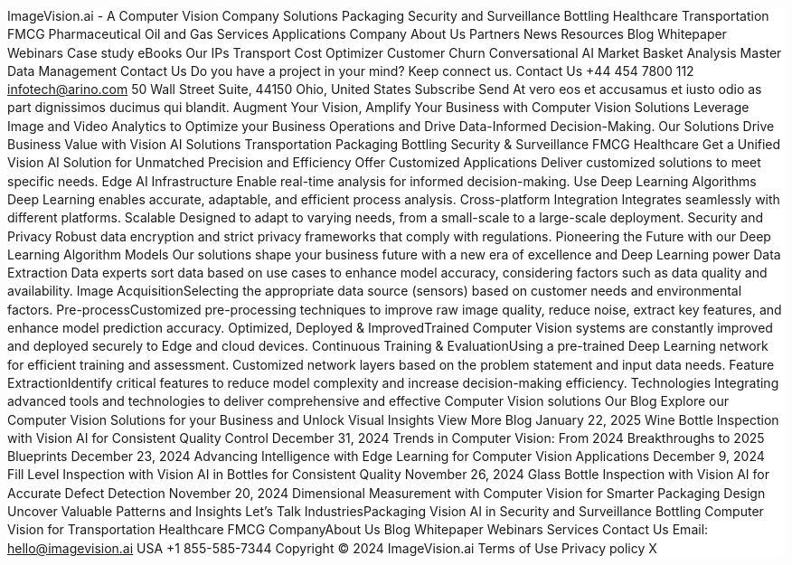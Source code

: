 ImageVision.ai - A Computer Vision Company Solutions Packaging Security and Surveillance Bottling Healthcare Transportation FMCG Pharmaceutical Oil and Gas Services Applications Company About Us Partners News Resources Blog Whitepaper Webinars Case study eBooks Our IPs Transport Cost Optimizer Customer Churn Conversational AI Market Basket Analysis Master Data Management Contact Us Do you have a project in your mind? Keep connect us. Contact Us +44 454 7800 112 infotech@arino.com 50 Wall Street Suite, 44150 Ohio, United States Subscribe Send At vero eos et accusamus et iusto odio as part dignissimos ducimus qui blandit. Augment Your Vision, Amplify Your Business with Computer Vision Solutions Leverage Image and Video Analytics to Optimize your Business Operations and Drive Data-Informed Decision-Making. Our Solutions Drive Business Value with Vision AI Solutions Transportation Packaging Bottling Security & Surveillance FMCG Healthcare Get a Unified Vision AI Solution for Unmatched Precision and Efficiency Offer Customized Applications Deliver customized solutions to meet specific needs. Edge AI Infrastructure Enable real-time analysis for informed decision-making. Use Deep Learning Algorithms Deep Learning enables accurate, adaptable, and efficient process analysis. Cross-platform Integration Integrates seamlessly with different platforms. Scalable Designed to adapt to varying needs, from a small-scale to a large-scale deployment. Security and Privacy Robust data encryption and strict privacy frameworks that comply with regulations. Pioneering the Future with our Deep Learning Algorithm Models Our solutions shape your business future with a new era of excellence and Deep Learning power Data Extraction Data experts sort data based on use cases to enhance model accuracy, considering factors such as data quality and availability. Image AcquisitionSelecting the appropriate data source (sensors) based on customer needs and environmental factors. Pre-processCustomized pre-processing techniques to improve raw image quality, reduce noise, extract key features, and enhance model prediction accuracy. Optimized, Deployed & ImprovedTrained Computer Vision systems are constantly improved and deployed securely to Edge and cloud devices. Continuous Training & EvaluationUsing a pre-trained Deep Learning network for efficient training and assessment. Customized network layers based on the problem statement and input data needs. Feature ExtractionIdentify critical features to reduce model complexity and increase decision-making efficiency. Technologies Integrating advanced tools and technologies to deliver comprehensive and effective Computer Vision solutions Our Blog Explore our Computer Vision Solutions for your Business and Unlock Visual Insights View More Blog January 22, 2025 Wine Bottle Inspection with Vision AI for Consistent Quality Control December 31, 2024 Trends in Computer Vision: From 2024 Breakthroughs to 2025 Blueprints December 23, 2024 Advancing Intelligence with Edge Learning for Computer Vision Applications December 9, 2024 Fill Level Inspection with Vision AI in Bottles for Consistent Quality November 26, 2024 Glass Bottle Inspection with Vision AI for Accurate Defect Detection November 20, 2024 Dimensional Measurement with Computer Vision for Smarter Packaging Design Uncover Valuable Patterns and Insights Let’s Talk IndustriesPackaging Vision AI in Security and Surveillance Bottling Computer Vision for Transportation Healthcare FMCG CompanyAbout Us Blog Whitepaper Webinars Services Contact Us Email: hello@imagevision.ai USA +1 855-585-7344 Copyright © 2024 ImageVision.ai Terms of Use Privacy policy X